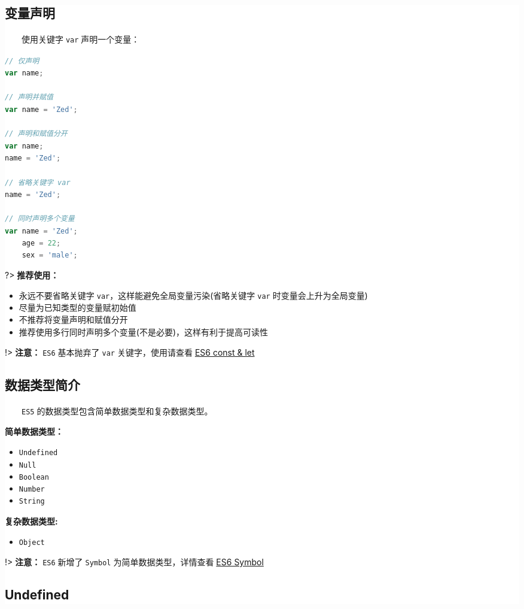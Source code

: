## 变量声明

&emsp;&emsp;使用关键字 `var` 声明一个变量：

```js
// 仅声明
var name;

// 声明并赋值
var name = 'Zed';

// 声明和赋值分开
var name;
name = 'Zed';

// 省略关键字 var
name = 'Zed';

// 同时声明多个变量
var name = 'Zed';
    age = 22;
    sex = 'male';
```

?> **推荐使用：**
+ 永远不要省略关键字 `var`，这样能避免全局变量污染(省略关键字 `var` 时变量会上升为全局变量)
+ 尽量为已知类型的变量赋初始值
+ 不推荐将变量声明和赋值分开
+ 推荐使用多行同时声明多个变量(不是必要)，这样有利于提高可读性


!> **注意：** `ES6` 基本抛弃了 `var` 关键字，使用请查看 [ES6 const & let](docs/base/javascript/ecmascript/es6/let&const.md)


## 数据类型简介

&emsp;&emsp;`ES5` 的数据类型包含简单数据类型和复杂数据类型。

**简单数据类型：**
+ `Undefined`
+ `Null`
+ `Boolean`
+ `Number`
+ `String`

**复杂数据类型:**
+ `Object`

!> **注意：** `ES6` 新增了 `Symbol` 为简单数据类型，详情查看 [ES6 Symbol](docs/base/javascript/ecmascript/es6/symbol.md)


## Undefined
